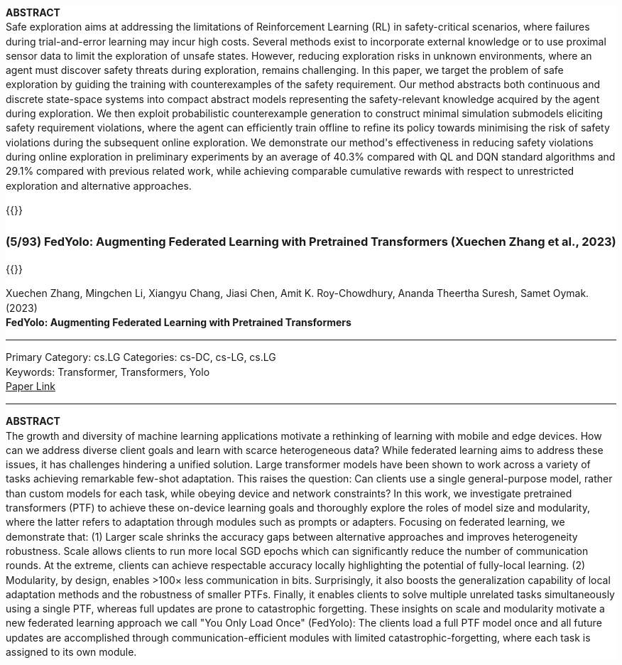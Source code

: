 
**ABSTRACT**  
Safe exploration aims at addressing the limitations of Reinforcement Learning (RL) in safety-critical scenarios, where failures during trial-and-error learning may incur high costs. Several methods exist to incorporate external knowledge or to use proximal sensor data to limit the exploration of unsafe states. However, reducing exploration risks in unknown environments, where an agent must discover safety threats during exploration, remains challenging. In this paper, we target the problem of safe exploration by guiding the training with counterexamples of the safety requirement. Our method abstracts both continuous and discrete state-space systems into compact abstract models representing the safety-relevant knowledge acquired by the agent during exploration. We then exploit probabilistic counterexample generation to construct minimal simulation submodels eliciting safety requirement violations, where the agent can efficiently train offline to refine its policy towards minimising the risk of safety violations during the subsequent online exploration. We demonstrate our method's effectiveness in reducing safety violations during online exploration in preliminary experiments by an average of 40.3% compared with QL and DQN standard algorithms and 29.1% compared with previous related work, while achieving comparable cumulative rewards with respect to unrestricted exploration and alternative approaches.

{{</citation>}}


### (5/93) FedYolo: Augmenting Federated Learning with Pretrained Transformers (Xuechen Zhang et al., 2023)

{{<citation>}}

Xuechen Zhang, Mingchen Li, Xiangyu Chang, Jiasi Chen, Amit K. Roy-Chowdhury, Ananda Theertha Suresh, Samet Oymak. (2023)  
**FedYolo: Augmenting Federated Learning with Pretrained Transformers**  

---
Primary Category: cs.LG
Categories: cs-DC, cs-LG, cs.LG  
Keywords: Transformer, Transformers, Yolo  
[Paper Link](http://arxiv.org/abs/2307.04905v1)  

---


**ABSTRACT**  
The growth and diversity of machine learning applications motivate a rethinking of learning with mobile and edge devices. How can we address diverse client goals and learn with scarce heterogeneous data? While federated learning aims to address these issues, it has challenges hindering a unified solution. Large transformer models have been shown to work across a variety of tasks achieving remarkable few-shot adaptation. This raises the question: Can clients use a single general-purpose model, rather than custom models for each task, while obeying device and network constraints? In this work, we investigate pretrained transformers (PTF) to achieve these on-device learning goals and thoroughly explore the roles of model size and modularity, where the latter refers to adaptation through modules such as prompts or adapters. Focusing on federated learning, we demonstrate that: (1) Larger scale shrinks the accuracy gaps between alternative approaches and improves heterogeneity robustness. Scale allows clients to run more local SGD epochs which can significantly reduce the number of communication rounds. At the extreme, clients can achieve respectable accuracy locally highlighting the potential of fully-local learning. (2) Modularity, by design, enables $>$100$\times$ less communication in bits. Surprisingly, it also boosts the generalization capability of local adaptation methods and the robustness of smaller PTFs. Finally, it enables clients to solve multiple unrelated tasks simultaneously using a single PTF, whereas full updates are prone to catastrophic forgetting. These insights on scale and modularity motivate a new federated learning approach we call "You Only Load Once" (FedYolo): The clients load a full PTF model once and all future updates are accomplished through communication-efficient modules with limited catastrophic-forgetting, where each task is assigned to its own module.
